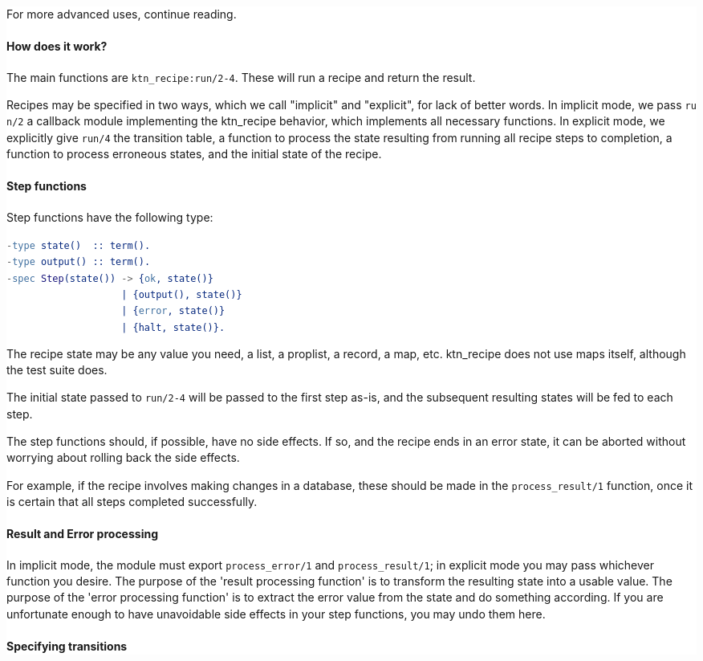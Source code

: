 For more advanced uses, continue reading.

#### How does it work?

The main functions are `ktn_recipe:run/2-4`. These will run a recipe and
return the result.

Recipes may be specified in two ways, which we call "implicit" and
"explicit", for lack of better words. In implicit mode, we pass `run/2` a
callback module implementing the ktn_recipe behavior, which implements all
necessary functions. In explicit mode, we explicitly give `run/4` the
transition table, a function to process the state resulting from running all
recipe steps to completion, a function to process erroneous states, and the
initial state of the recipe.

#### Step functions

Step functions have the following type:

```erlang
-type state()  :: term().
-type output() :: term().
-spec Step(state()) -> {ok, state()}
                    | {output(), state()}
                    | {error, state()}
                    | {halt, state()}.
```

The recipe state may be any value you need, a list, a proplist, a record, a
map, etc. ktn_recipe does not use maps itself, although the test suite does.

The initial state passed to `run/2-4` will be passed to the first step as-is,
and the subsequent resulting states will be fed to each step.

The step functions should, if possible, have no side effects. If so, and the
recipe ends in an error state, it can be aborted without worrying about
rolling back the side effects.

For example, if the recipe involves making changes in a database, these
should be made in the `process_result/1` function, once it is certain that
all steps completed successfully.

#### Result and Error processing

In implicit mode, the module must export `process_error/1` and
`process_result/1`; in explicit mode you may pass whichever function you
desire.
The purpose of the 'result processing function' is to transform the
resulting state into a usable value.
The purpose of the 'error processing function' is to extract the error value
from the state and do something according. If you are unfortunate enough
to have unavoidable side effects in your step functions, you may undo them
here.

#### Specifying transitions
